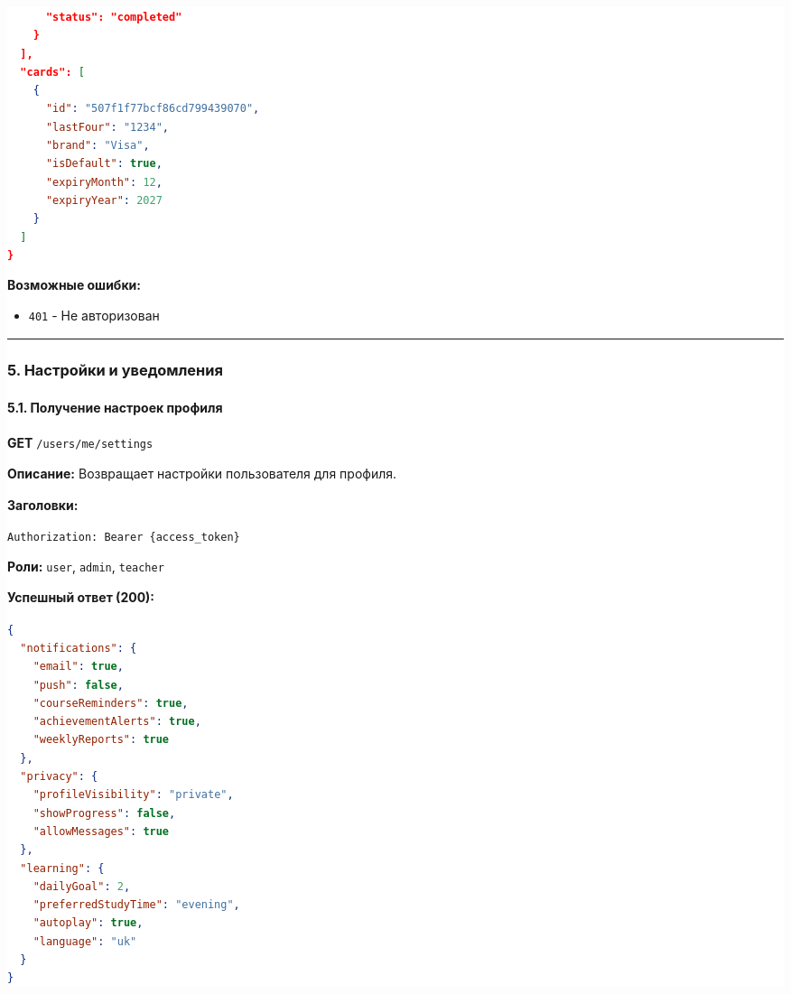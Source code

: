 ```json
      "status": "completed"
    }
  ],
  "cards": [
    {
      "id": "507f1f77bcf86cd799439070",
      "lastFour": "1234",
      "brand": "Visa",
      "isDefault": true,
      "expiryMonth": 12,
      "expiryYear": 2027
    }
  ]
}
```

**Возможные ошибки:**
- `401` - Не авторизован

---

### 5. Настройки и уведомления

#### 5.1. Получение настроек профиля

**GET** `/users/me/settings`

**Описание:** Возвращает настройки пользователя для профиля.

**Заголовки:**
```
Authorization: Bearer {access_token}
```

**Роли:** `user`, `admin`, `teacher`

**Успешный ответ (200):**
```json
{
  "notifications": {
    "email": true,
    "push": false,
    "courseReminders": true,
    "achievementAlerts": true,
    "weeklyReports": true
  },
  "privacy": {
    "profileVisibility": "private",
    "showProgress": false,
    "allowMessages": true
  },
  "learning": {
    "dailyGoal": 2,
    "preferredStudyTime": "evening",
    "autoplay": true,
    "language": "uk"
  }
}
```
